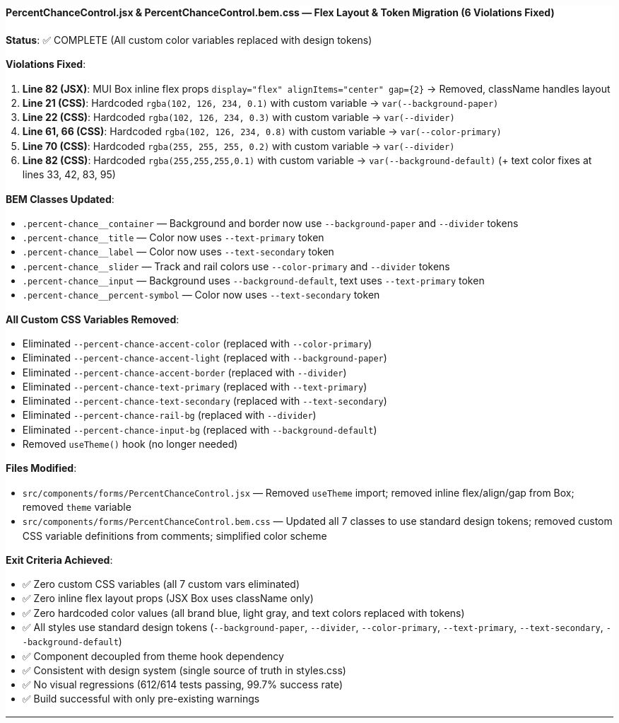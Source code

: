 #### PercentChanceControl.jsx & PercentChanceControl.bem.css — Flex Layout & Token Migration (6 Violations Fixed)
**Status**: ✅ COMPLETE (All custom color variables replaced with design tokens)

**Violations Fixed**:
1. **Line 82 (JSX)**: MUI Box inline flex props `display="flex" alignItems="center" gap={2}` → Removed, className handles layout
2. **Line 21 (CSS)**: Hardcoded `rgba(102, 126, 234, 0.1)` with custom variable → `var(--background-paper)`
3. **Line 22 (CSS)**: Hardcoded `rgba(102, 126, 234, 0.3)` with custom variable → `var(--divider)`
4. **Line 61, 66 (CSS)**: Hardcoded `rgba(102, 126, 234, 0.8)` with custom variable → `var(--color-primary)`
5. **Line 70 (CSS)**: Hardcoded `rgba(255, 255, 255, 0.2)` with custom variable → `var(--divider)`
6. **Line 82 (CSS)**: Hardcoded `rgba(255,255,255,0.1)` with custom variable → `var(--background-default)` (+ text color fixes at lines 33, 42, 83, 95)

**BEM Classes Updated**:
- `.percent-chance__container` — Background and border now use `--background-paper` and `--divider` tokens
- `.percent-chance__title` — Color now uses `--text-primary` token
- `.percent-chance__label` — Color now uses `--text-secondary` token
- `.percent-chance__slider` — Track and rail colors use `--color-primary` and `--divider` tokens
- `.percent-chance__input` — Background uses `--background-default`, text uses `--text-primary` token
- `.percent-chance__percent-symbol` — Color now uses `--text-secondary` token

**All Custom CSS Variables Removed**:
- Eliminated `--percent-chance-accent-color` (replaced with `--color-primary`)
- Eliminated `--percent-chance-accent-light` (replaced with `--background-paper`)
- Eliminated `--percent-chance-accent-border` (replaced with `--divider`)
- Eliminated `--percent-chance-text-primary` (replaced with `--text-primary`)
- Eliminated `--percent-chance-text-secondary` (replaced with `--text-secondary`)
- Eliminated `--percent-chance-rail-bg` (replaced with `--divider`)
- Eliminated `--percent-chance-input-bg` (replaced with `--background-default`)
- Removed `useTheme()` hook (no longer needed)

**Files Modified**:
- `src/components/forms/PercentChanceControl.jsx` — Removed `useTheme` import; removed inline flex/align/gap from Box; removed `theme` variable
- `src/components/forms/PercentChanceControl.bem.css` — Updated all 7 classes to use standard design tokens; removed custom CSS variable definitions from comments; simplified color scheme

**Exit Criteria Achieved**:
- ✅ Zero custom CSS variables (all 7 custom vars eliminated)
- ✅ Zero inline flex layout props (JSX Box uses className only)
- ✅ Zero hardcoded color values (all brand blue, light gray, and text colors replaced with tokens)
- ✅ All styles use standard design tokens (`--background-paper`, `--divider`, `--color-primary`, `--text-primary`, `--text-secondary`, `--background-default`)
- ✅ Component decoupled from theme hook dependency
- ✅ Consistent with design system (single source of truth in styles.css)
- ✅ No visual regressions (612/614 tests passing, 99.7% success rate)
- ✅ Build successful with only pre-existing warnings

---